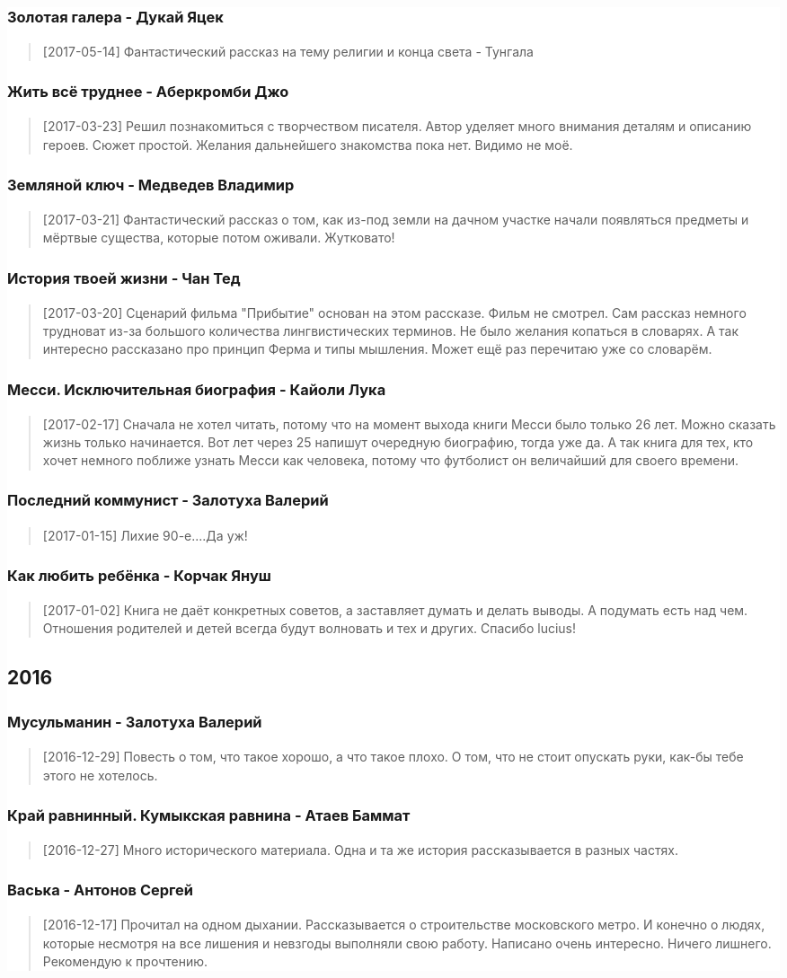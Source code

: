 
### Золотая галера - Дукай Яцек
> [2017-05-14] Фантастический рассказ на тему религии и конца света - Тунгала


### Жить всё труднее - Аберкромби Джо
> [2017-03-23] Решил познакомиться с творчеством писателя. Автор уделяет много внимания деталям и описанию героев. Сюжет простой. Желания дальнейшего знакомства пока нет. Видимо не моё.


### Земляной ключ - Медведев Владимир
> [2017-03-21] Фантастический рассказ о том, как из-под земли на дачном участке начали появляться предметы и мёртвые существа, которые потом оживали. Жутковато!


### История твоей жизни - Чан Тед
> [2017-03-20] Сценарий фильма "Прибытие"  основан на этом рассказе. Фильм не смотрел. Сам рассказ немного трудноват из-за большого количества лингвистических терминов. Не было желания копаться в словарях. А так интересно рассказано про принцип Ферма и типы мышления. Может ещё раз перечитаю уже со словарём.


### Месси. Исключительная биография - Кайоли Лука
> [2017-02-17] Сначала не хотел читать, потому что на момент выхода книги Месси было только 26 лет. Можно сказать жизнь только начинается. Вот лет через 25 напишут очередную биографию, тогда уже да. А так книга для тех, кто хочет немного поближе узнать Месси как человека, потому что футболист он величайший для своего времени.


### Последний коммунист - Залотуха Валерий
> [2017-01-15] Лихие 90-е....Да уж!


### Как любить ребёнка - Корчак Януш
> [2017-01-02] Книга не даёт конкретных советов, а заставляет думать и делать выводы. А подумать есть над чем. Отношения родителей и детей всегда будут волновать и тех и других. Спасибо lucius!



## 2016

### Мусульманин - Залотуха Валерий
> [2016-12-29] Повесть о том, что такое хорошо, а что такое плохо. О том, что не стоит опускать руки, как-бы тебе этого не хотелось.


### Край равнинный. Кумыкская равнина - Атаев Баммат
> [2016-12-27] Много исторического материала. Одна и та же история рассказывается в разных частях.


### Васька - Антонов Сергей
> [2016-12-17] Прочитал на одном дыхании. Рассказывается о строительстве московского метро. И конечно о людях, которые несмотря на все лишения и невзгоды выполняли свою работу. Написано очень интересно. Ничего лишнего. Рекомендую к прочтению.
